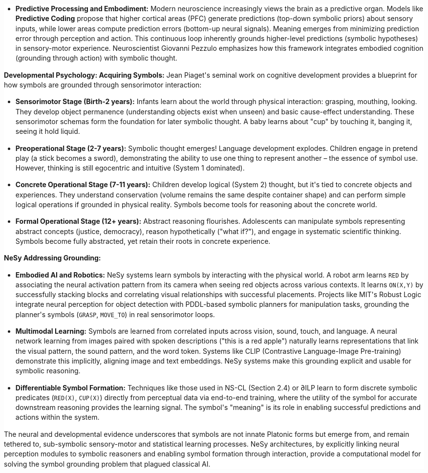 *   **Predictive Processing and Embodiment:** Modern neuroscience increasingly views the brain as a predictive organ. Models like **Predictive Coding** propose that higher cortical areas (PFC) generate predictions (top-down symbolic priors) about sensory inputs, while lower areas compute prediction errors (bottom-up neural signals). Meaning emerges from minimizing prediction error through perception and action. This continuous loop inherently grounds higher-level predictions (symbolic hypotheses) in sensory-motor experience. Neuroscientist Giovanni Pezzulo emphasizes how this framework integrates embodied cognition (grounding through action) with symbolic thought.

**Developmental Psychology: Acquiring Symbols:** Jean Piaget's seminal work on cognitive development provides a blueprint for how symbols are grounded through sensorimotor interaction:

*   **Sensorimotor Stage (Birth-2 years):** Infants learn about the world through physical interaction: grasping, mouthing, looking. They develop object permanence (understanding objects exist when unseen) and basic cause-effect understanding. These sensorimotor schemas form the foundation for later symbolic thought. A baby learns about "cup" by touching it, banging it, seeing it hold liquid.

*   **Preoperational Stage (2-7 years):** Symbolic thought emerges! Language development explodes. Children engage in pretend play (a stick becomes a sword), demonstrating the ability to use one thing to represent another – the essence of symbol use. However, thinking is still egocentric and intuitive (System 1 dominated).

*   **Concrete Operational Stage (7-11 years):** Children develop logical (System 2) thought, but it's tied to concrete objects and experiences. They understand conservation (volume remains the same despite container shape) and can perform simple logical operations if grounded in physical reality. Symbols become tools for reasoning about the concrete world.

*   **Formal Operational Stage (12+ years):** Abstract reasoning flourishes. Adolescents can manipulate symbols representing abstract concepts (justice, democracy), reason hypothetically ("what if?"), and engage in systematic scientific thinking. Symbols become fully abstracted, yet retain their roots in concrete experience.

**NeSy Addressing Grounding:**

*   **Embodied AI and Robotics:** NeSy systems learn symbols by interacting with the physical world. A robot arm learns `RED` by associating the neural activation pattern from its camera when seeing red objects across various contexts. It learns `ON(X,Y)` by successfully stacking blocks and correlating visual relationships with successful placements. Projects like MIT's Robust Logic integrate neural perception for object detection with PDDL-based symbolic planners for manipulation tasks, grounding the planner's symbols (`GRASP`, `MOVE_TO`) in real sensorimotor loops.

*   **Multimodal Learning:** Symbols are learned from correlated inputs across vision, sound, touch, and language. A neural network learning from images paired with spoken descriptions ("this is a red apple") naturally learns representations that link the visual pattern, the sound pattern, and the word token. Systems like CLIP (Contrastive Language-Image Pre-training) demonstrate this implicitly, aligning image and text embeddings. NeSy systems make this grounding explicit and usable for symbolic reasoning.

*   **Differentiable Symbol Formation:** Techniques like those used in NS-CL (Section 2.4) or ∂ILP learn to form discrete symbolic predicates (`RED(X)`, `CUP(X)`) directly from perceptual data via end-to-end training, where the utility of the symbol for accurate downstream reasoning provides the learning signal. The symbol's "meaning" is its role in enabling successful predictions and actions within the system.

The neural and developmental evidence underscores that symbols are not innate Platonic forms but emerge from, and remain tethered to, sub-symbolic sensory-motor and statistical learning processes. NeSy architectures, by explicitly linking neural perception modules to symbolic reasoners and enabling symbol formation through interaction, provide a computational model for solving the symbol grounding problem that plagued classical AI.
